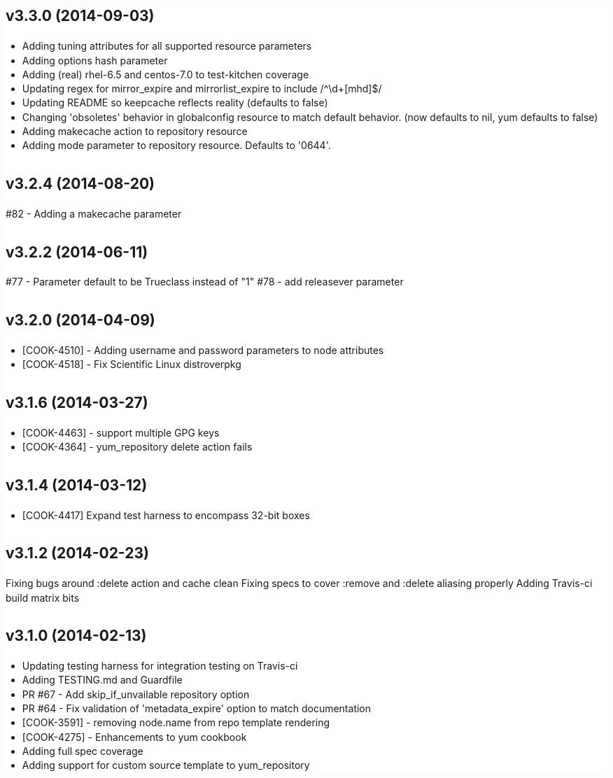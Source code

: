 v3.3.0 (2014-09-03)
-------------------
- Adding tuning attributes for all supported resource parameters
- Adding options hash parameter
- Adding (real) rhel-6.5 and centos-7.0 to test-kitchen coverage
- Updating regex for mirror_expire and mirrorlist_expire to include /^\d+[mhd]$/
- Updating README so keepcache reflects reality (defaults to false)
- Changing 'obsoletes' behavior in globalconfig resource to match
  default behavior. (now defaults to nil, yum defaults to false)
- Adding makecache action to repository resource
- Adding mode parameter to repository resource. Defaults to '0644'.

v3.2.4 (2014-08-20)
-------------------
#82 - Adding a makecache parameter

v3.2.2 (2014-06-11)
-------------------
#77 - Parameter default to be Trueclass instead of "1"
#78 - add releasever parameter


v3.2.0 (2014-04-09)
-------------------
- [COOK-4510] - Adding username and password parameters to node attributes
- [COOK-4518] - Fix Scientific Linux distroverpkg


v3.1.6 (2014-03-27)
-------------------
- [COOK-4463] - support multiple GPG keys
- [COOK-4364] - yum_repository delete action fails


v3.1.4 (2014-03-12)
-------------------
- [COOK-4417] Expand test harness to encompass 32-bit boxes


v3.1.2 (2014-02-23)
-------------------
Fixing bugs around :delete action and cache clean
Fixing specs to cover :remove and :delete aliasing properly
Adding Travis-ci build matrix bits


v3.1.0 (2014-02-13)
-------------------
- Updating testing harness for integration testing on Travis-ci
- Adding TESTING.md and Guardfile
- PR #67 - Add skip_if_unvailable repository option
- PR #64 - Fix validation of 'metadata_expire' option to match documentation
- [COOK-3591] - removing node.name from repo template rendering
- [COOK-4275] - Enhancements to yum cookbook
- Adding full spec coverage
- Adding support for custom source template to yum_repository
